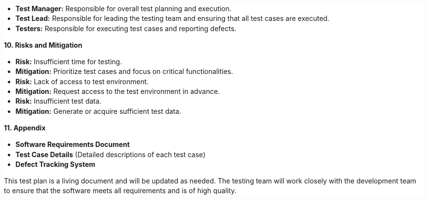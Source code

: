 * **Test Manager:** Responsible for overall test planning and execution.
* **Test Lead:** Responsible for leading the testing team and ensuring that all test cases are executed.
* **Testers:** Responsible for executing test cases and reporting defects.

**10. Risks and Mitigation**

* **Risk:** Insufficient time for testing.
* **Mitigation:** Prioritize test cases and focus on critical functionalities.
* **Risk:** Lack of access to test environment.
* **Mitigation:** Request access to the test environment in advance.
* **Risk:** Insufficient test data.
* **Mitigation:** Generate or acquire sufficient test data.

**11.  Appendix**

* **Software Requirements Document**
* **Test Case Details** (Detailed descriptions of each test case)
* **Defect Tracking System**

This test plan is a living document and will be updated as needed. The testing team will work closely with the development team to ensure that the software meets all requirements and is of high quality.